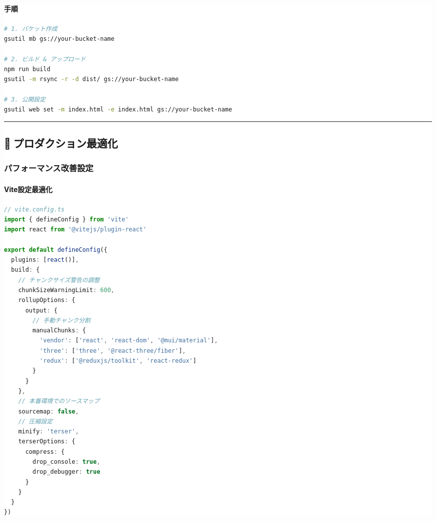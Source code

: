 #### 手順
```bash
# 1. バケット作成
gsutil mb gs://your-bucket-name

# 2. ビルド & アップロード
npm run build
gsutil -m rsync -r -d dist/ gs://your-bucket-name

# 3. 公開設定
gsutil web set -m index.html -e index.html gs://your-bucket-name
```

---

## 🔧 プロダクション最適化

### パフォーマンス改善設定

#### Vite設定最適化
```typescript
// vite.config.ts
import { defineConfig } from 'vite'
import react from '@vitejs/plugin-react'

export default defineConfig({
  plugins: [react()],
  build: {
    // チャンクサイズ警告の調整
    chunkSizeWarningLimit: 600,
    rollupOptions: {
      output: {
        // 手動チャンク分割
        manualChunks: {
          'vendor': ['react', 'react-dom', '@mui/material'],
          'three': ['three', '@react-three/fiber'],
          'redux': ['@reduxjs/toolkit', 'react-redux']
        }
      }
    },
    // 本番環境でのソースマップ
    sourcemap: false,
    // 圧縮設定
    minify: 'terser',
    terserOptions: {
      compress: {
        drop_console: true,
        drop_debugger: true
      }
    }
  }
})
```
